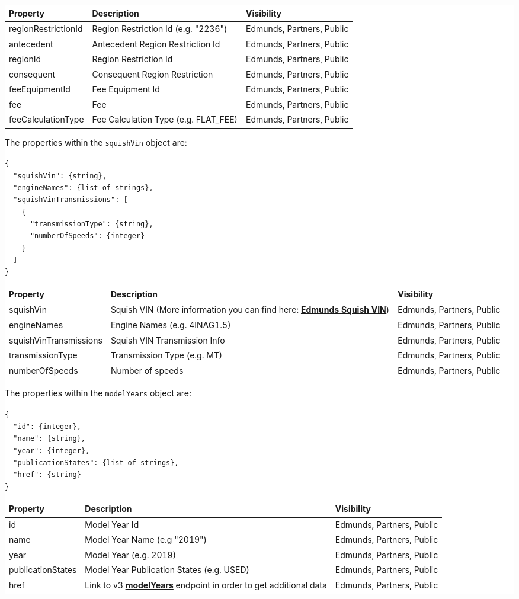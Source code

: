 | Property            | Description                          | Visibility                |
|:--------------------|:-------------------------------------|:------------------------- |
| regionRestrictionId | Region Restriction Id (e.g. "2236")  | Edmunds, Partners, Public |
| antecedent          | Antecedent Region Restriction Id     | Edmunds, Partners, Public |
| regionId            | Region Restriction Id                | Edmunds, Partners, Public |
| consequent          | Consequent Region Restriction        | Edmunds, Partners, Public |
| feeEquipmentId      | Fee Equipment Id                     | Edmunds, Partners, Public |
| fee                 | Fee                                  | Edmunds, Partners, Public |
| feeCalculationType  | Fee Calculation Type (e.g. FLAT_FEE) | Edmunds, Partners, Public |

The properties within the <code>squishVin</code> object are:

    {
      "squishVin": {string},
      "engineNames": {list of strings},
      "squishVinTransmissions": [
        {
          "transmissionType": {string},
          "numberOfSpeeds": {integer}
        }
      ]
    }

| Property               | Description                  | Visibility                |
|:-----------------------|:-----------------------------|:------------------------- |
| squishVin              | Squish VIN (More information you can find here: [**Edmunds Squish VIN**](/api-documentation/vehicle/spec_squishvin/v2/)) | Edmunds, Partners, Public |
| engineNames            | Engine Names (e.g. 4INAG1.5) | Edmunds, Partners, Public |
| squishVinTransmissions | Squish VIN Transmission Info | Edmunds, Partners, Public |
| transmissionType       | Transmission Type (e.g. MT)  | Edmunds, Partners, Public |
| numberOfSpeeds         | Number of speeds             | Edmunds, Partners, Public |

The properties within the <code>modelYears</code> object are:

    {
      "id": {integer},
      "name": {string},
      "year": {integer},
      "publicationStates": {list of strings},
      "href": {string}
    }

| Property          | Description                                                    | Visibility                |
|:------------------|:---------------------------------------------------------------|:------------------------- |
| id                | Model Year Id                                                  | Edmunds, Partners, Public |
| name              | Model Year Name (e.g "2019")                                   | Edmunds, Partners, Public |
| year              | Model Year (e.g. 2019)                                         | Edmunds, Partners, Public |
| publicationStates | Model Year Publication States (e.g. USED)                      | Edmunds, Partners, Public |
| href              | Link to v3 [**modelYears**](/api-documentation/vehicle/spec_model_year/v3/03_list_of_model_years/api-description.html) endpoint in order to get additional data | Edmunds, Partners, Public |
